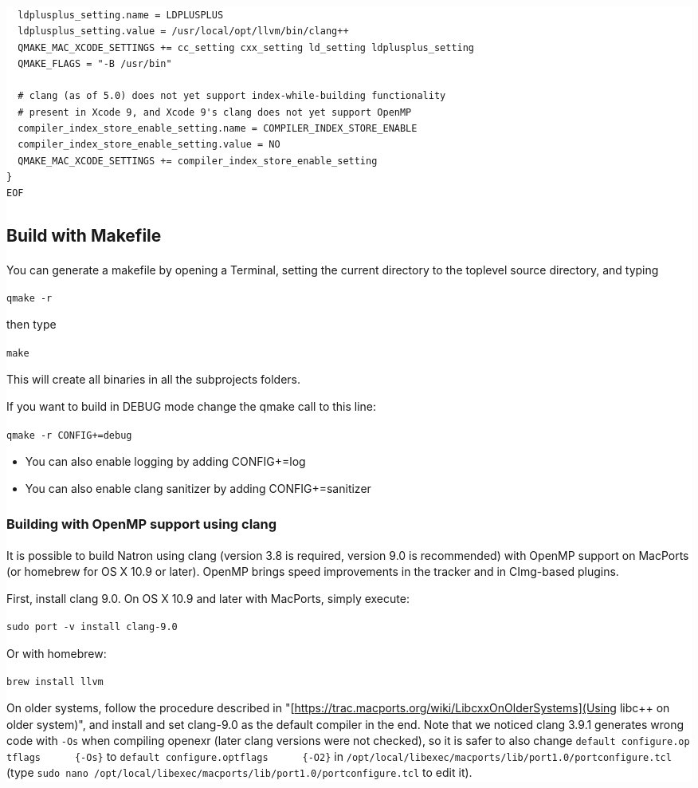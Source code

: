 ```Shell
  ldplusplus_setting.name = LDPLUSPLUS
  ldplusplus_setting.value = /usr/local/opt/llvm/bin/clang++
  QMAKE_MAC_XCODE_SETTINGS += cc_setting cxx_setting ld_setting ldplusplus_setting
  QMAKE_FLAGS = "-B /usr/bin"

  # clang (as of 5.0) does not yet support index-while-building functionality
  # present in Xcode 9, and Xcode 9's clang does not yet support OpenMP
  compiler_index_store_enable_setting.name = COMPILER_INDEX_STORE_ENABLE
  compiler_index_store_enable_setting.value = NO
  QMAKE_MAC_XCODE_SETTINGS += compiler_index_store_enable_setting
}
EOF
```

## Build with Makefile

You can generate a makefile by opening a Terminal, setting the current
directory to the toplevel source directory, and typing

    qmake -r

then type

    make

This will create all binaries in all the subprojects folders.

If you want to build in DEBUG mode change the qmake call to this line:

    qmake -r CONFIG+=debug

* You can also enable logging by adding CONFIG+=log

* You can also enable clang sanitizer by adding CONFIG+=sanitizer

### Building with OpenMP support using clang

It is possible to build Natron using clang (version 3.8 is required,
version 9.0 is recommended) with OpenMP support on
MacPorts (or homebrew for OS X 10.9 or later).  OpenMP brings speed improvements in the
tracker and in CImg-based plugins.

First, install clang 9.0. On OS X 10.9 and later with MacPorts, simply execute:

    sudo port -v install clang-9.0

Or with homebrew:

    brew install llvm

On older systems, follow the procedure described in "[https://trac.macports.org/wiki/LibcxxOnOlderSystems](Using libc++ on older system)", and install and set clang-9.0 as the default compiler in the end. Note that we noticed clang 3.9.1 generates wrong code with `-Os` when compiling openexr (later clang versions were not checked), so it is safer to also change `default configure.optflags      {-Os}` to `default configure.optflags      {-O2}` in `/opt/local/libexec/macports/lib/port1.0/portconfigure.tcl` (type `sudo nano /opt/local/libexec/macports/lib/port1.0/portconfigure.tcl` to edit it).
